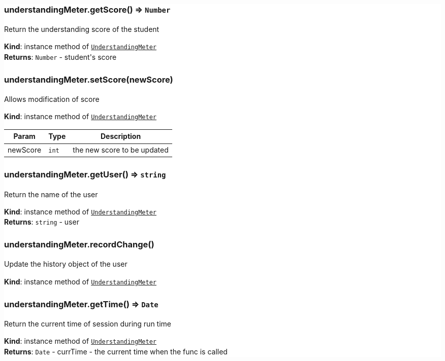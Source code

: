 <a name="UnderstandingMeter+getScore"></a>

### understandingMeter.getScore() ⇒ <code>Number</code>
Return the understanding score of the student

**Kind**: instance method of [<code>UnderstandingMeter</code>](#UnderstandingMeter)  
**Returns**: <code>Number</code> - student's score  
<a name="UnderstandingMeter+setScore"></a>

### understandingMeter.setScore(newScore)
Allows modification of score

**Kind**: instance method of [<code>UnderstandingMeter</code>](#UnderstandingMeter)  

| Param | Type | Description |
| --- | --- | --- |
| newScore | <code>int</code> | the new score to be updated |

<a name="UnderstandingMeter+getUser"></a>

### understandingMeter.getUser() ⇒ <code>string</code>
Return the name of the user

**Kind**: instance method of [<code>UnderstandingMeter</code>](#UnderstandingMeter)  
**Returns**: <code>string</code> - user  
<a name="UnderstandingMeter+recordChange"></a>

### understandingMeter.recordChange()
Update the history object of the user

**Kind**: instance method of [<code>UnderstandingMeter</code>](#UnderstandingMeter)  
<a name="UnderstandingMeter+getTime"></a>

### understandingMeter.getTime() ⇒ <code>Date</code>
Return the current time of session during run time

**Kind**: instance method of [<code>UnderstandingMeter</code>](#UnderstandingMeter)  
**Returns**: <code>Date</code> - currTime - the current time when the func is called  

